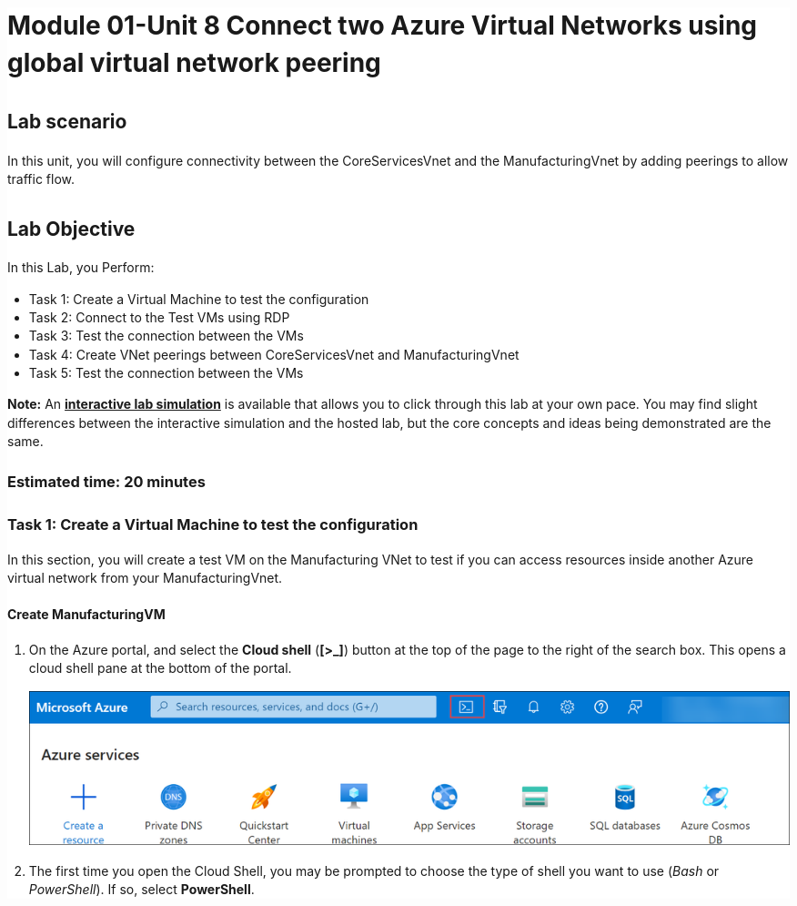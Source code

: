 # Module 01-Unit 8 Connect two Azure Virtual Networks using global virtual network peering

## Lab scenario 
In this unit, you will configure connectivity between the CoreServicesVnet and the ManufacturingVnet by adding peerings to allow traffic flow. 

## Lab Objective

In this Lab, you  Perform:

+ Task 1: Create a Virtual Machine to test the configuration
+ Task 2: Connect to the Test VMs using RDP
+ Task 3: Test the connection between the VMs
+ Task 4: Create VNet peerings between CoreServicesVnet and ManufacturingVnet
+ Task 5: Test the connection between the VMs

**Note:** An **[interactive lab simulation](https://mslabs.cloudguides.com/guides/AZ-700%20Lab%20Simulation%20-%20Connect%20two%20Azure%20virtual%20networks%20using%20global%20virtual%20network%20peering)** is available that allows you to click through this lab at your own pace. You may find slight differences between the interactive simulation and the hosted lab, but the core concepts and ideas being demonstrated are the same.

### Estimated time: 20 minutes

### Task 1: Create a Virtual Machine to test the configuration

In this section, you will create a test VM on the Manufacturing VNet to test if you can access resources inside another Azure virtual network from your ManufacturingVnet.

#### Create ManufacturingVM

1. On the Azure portal, and select the **Cloud shell** (**[>_]**)  button at the top of the page to the right of the search box. This opens a cloud shell pane at the bottom of the portal.

   ![](../media/unit6-image1.png)

1. The first time you open the Cloud Shell, you may be prompted to choose the type of shell you want to use (*Bash* or *PowerShell*). If so, select **PowerShell**.
